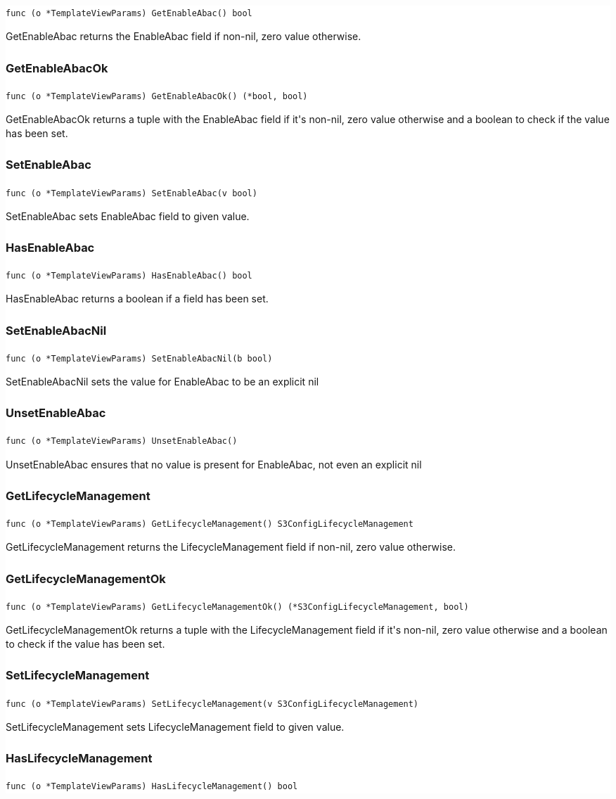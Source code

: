 `func (o *TemplateViewParams) GetEnableAbac() bool`

GetEnableAbac returns the EnableAbac field if non-nil, zero value otherwise.

### GetEnableAbacOk

`func (o *TemplateViewParams) GetEnableAbacOk() (*bool, bool)`

GetEnableAbacOk returns a tuple with the EnableAbac field if it's non-nil, zero value otherwise
and a boolean to check if the value has been set.

### SetEnableAbac

`func (o *TemplateViewParams) SetEnableAbac(v bool)`

SetEnableAbac sets EnableAbac field to given value.

### HasEnableAbac

`func (o *TemplateViewParams) HasEnableAbac() bool`

HasEnableAbac returns a boolean if a field has been set.

### SetEnableAbacNil

`func (o *TemplateViewParams) SetEnableAbacNil(b bool)`

 SetEnableAbacNil sets the value for EnableAbac to be an explicit nil

### UnsetEnableAbac
`func (o *TemplateViewParams) UnsetEnableAbac()`

UnsetEnableAbac ensures that no value is present for EnableAbac, not even an explicit nil
### GetLifecycleManagement

`func (o *TemplateViewParams) GetLifecycleManagement() S3ConfigLifecycleManagement`

GetLifecycleManagement returns the LifecycleManagement field if non-nil, zero value otherwise.

### GetLifecycleManagementOk

`func (o *TemplateViewParams) GetLifecycleManagementOk() (*S3ConfigLifecycleManagement, bool)`

GetLifecycleManagementOk returns a tuple with the LifecycleManagement field if it's non-nil, zero value otherwise
and a boolean to check if the value has been set.

### SetLifecycleManagement

`func (o *TemplateViewParams) SetLifecycleManagement(v S3ConfigLifecycleManagement)`

SetLifecycleManagement sets LifecycleManagement field to given value.

### HasLifecycleManagement

`func (o *TemplateViewParams) HasLifecycleManagement() bool`

